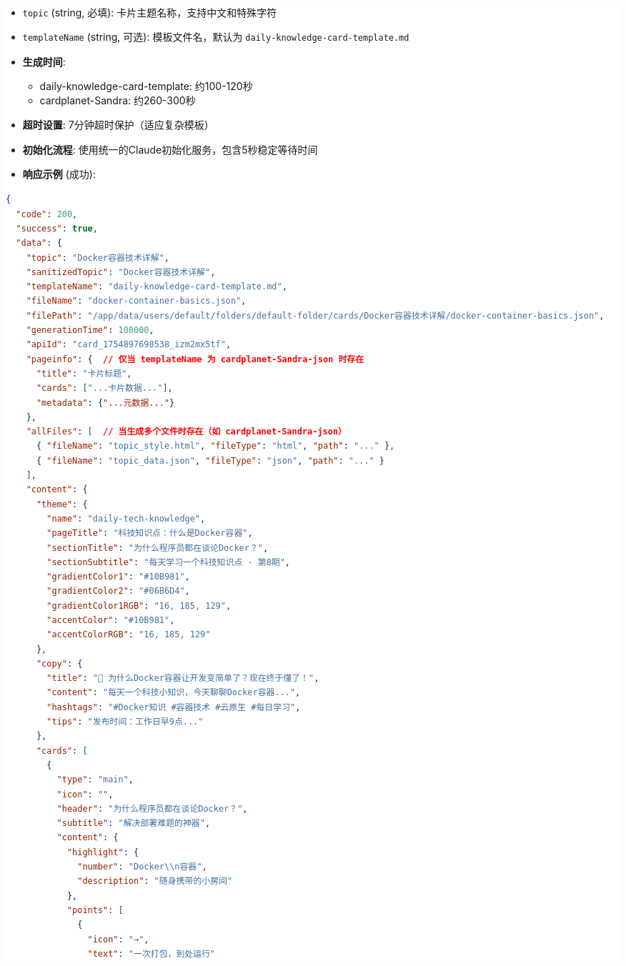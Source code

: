   - `topic` (string, 必填): 卡片主题名称，支持中文和特殊字符
  - `templateName` (string, 可选): 模板文件名，默认为 `daily-knowledge-card-template.md`
- **生成时间**: 
  - daily-knowledge-card-template: 约100-120秒
  - cardplanet-Sandra: 约260-300秒
- **超时设置**: 7分钟超时保护（适应复杂模板）
- **初始化流程**: 使用统一的Claude初始化服务，包含5秒稳定等待时间

- **响应示例** (成功):
```json
{
  "code": 200,
  "success": true,
  "data": {
    "topic": "Docker容器技术详解",
    "sanitizedTopic": "Docker容器技术详解",
    "templateName": "daily-knowledge-card-template.md",
    "fileName": "docker-container-basics.json",
    "filePath": "/app/data/users/default/folders/default-folder/cards/Docker容器技术详解/docker-container-basics.json",
    "generationTime": 108000,
    "apiId": "card_1754897698538_izm2mx5tf",
    "pageinfo": {  // 仅当 templateName 为 cardplanet-Sandra-json 时存在
      "title": "卡片标题",
      "cards": ["...卡片数据..."],
      "metadata": {"...元数据..."}
    },
    "allFiles": [  // 当生成多个文件时存在（如 cardplanet-Sandra-json）
      { "fileName": "topic_style.html", "fileType": "html", "path": "..." },
      { "fileName": "topic_data.json", "fileType": "json", "path": "..." }
    ],
    "content": {
      "theme": {
        "name": "daily-tech-knowledge",
        "pageTitle": "科技知识点：什么是Docker容器",
        "sectionTitle": "为什么程序员都在谈论Docker？",
        "sectionSubtitle": "每天学习一个科技知识点 · 第8期",
        "gradientColor1": "#10B981",
        "gradientColor2": "#06B6D4",
        "gradientColor1RGB": "16, 185, 129",
        "accentColor": "#10B981",
        "accentColorRGB": "16, 185, 129"
      },
      "copy": {
        "title": "🐳 为什么Docker容器让开发变简单了？现在终于懂了！",
        "content": "每天一个科技小知识，今天聊聊Docker容器...",
        "hashtags": "#Docker知识 #容器技术 #云原生 #每日学习",
        "tips": "发布时间：工作日早9点..."
      },
      "cards": [
        {
          "type": "main",
          "icon": "",
          "header": "为什么程序员都在谈论Docker？",
          "subtitle": "解决部署难题的神器",
          "content": {
            "highlight": {
              "number": "Docker\\n容器",
              "description": "随身携带的小房间"
            },
            "points": [
              {
                "icon": "→",
                "text": "一次打包，到处运行"
```